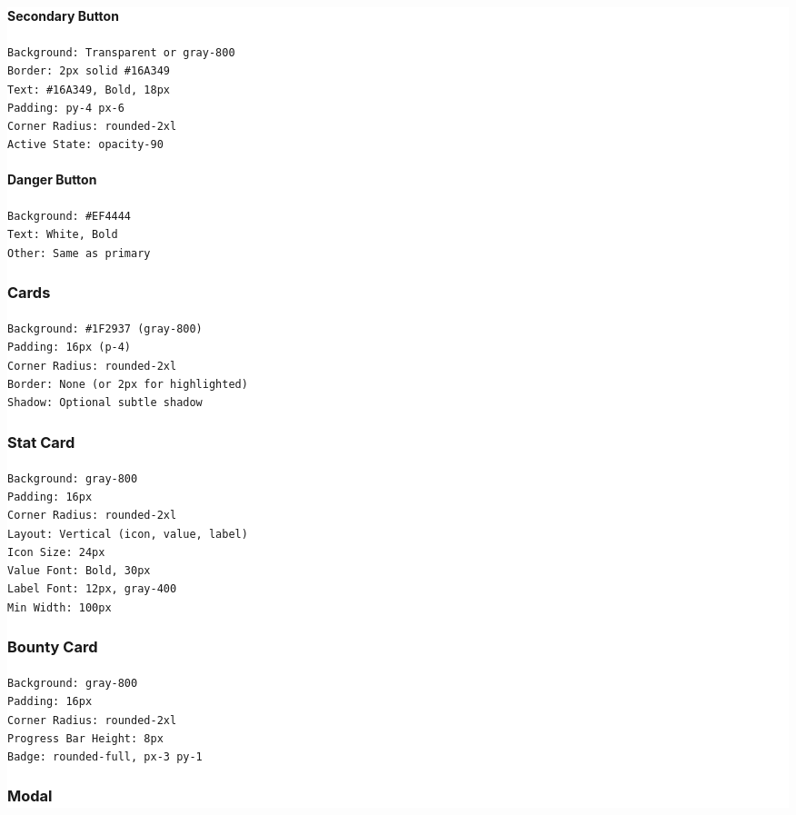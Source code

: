 #### Secondary Button

```
Background: Transparent or gray-800
Border: 2px solid #16A349
Text: #16A349, Bold, 18px
Padding: py-4 px-6
Corner Radius: rounded-2xl
Active State: opacity-90
```

#### Danger Button

```
Background: #EF4444
Text: White, Bold
Other: Same as primary
```

### Cards

```
Background: #1F2937 (gray-800)
Padding: 16px (p-4)
Corner Radius: rounded-2xl
Border: None (or 2px for highlighted)
Shadow: Optional subtle shadow
```

### Stat Card

```
Background: gray-800
Padding: 16px
Corner Radius: rounded-2xl
Layout: Vertical (icon, value, label)
Icon Size: 24px
Value Font: Bold, 30px
Label Font: 12px, gray-400
Min Width: 100px
```

### Bounty Card

```
Background: gray-800
Padding: 16px
Corner Radius: rounded-2xl
Progress Bar Height: 8px
Badge: rounded-full, px-3 py-1
```

### Modal
